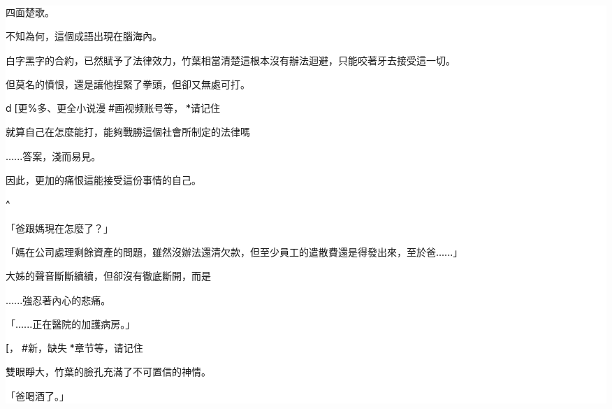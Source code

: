 

四面楚歌。



不知為何，這個成語出現在腦海內。



白字黑字的合約，已然賦予了法律效力，竹葉相當清楚這根本沒有辦法迴避，只能咬著牙去接受這一切。





但莫名的憤恨，還是讓他捏緊了拳頭，但卻又無處可打。

d [更%多、更全小说漫 #画视频账号等， *请记住





就算自己在怎麼能打，能夠戰勝這個社會所制定的法律嗎



......答案，淺而易見。





因此，更加的痛恨這能接受這份事情的自己。

 ^





「爸跟媽現在怎麼了？」





「媽在公司處理剩餘資產的問題，雖然沒辦法還清欠款，但至少員工的遣散費還是得發出來，至於爸......」



大姊的聲音斷斷續續，但卻沒有徹底斷開，而是





......強忍著內心的悲痛。





「......正在醫院的加護病房。」

 [， #新，缺失 *章节等，请记住





雙眼睜大，竹葉的臉孔充滿了不可置信的神情。





「爸喝酒了。」
